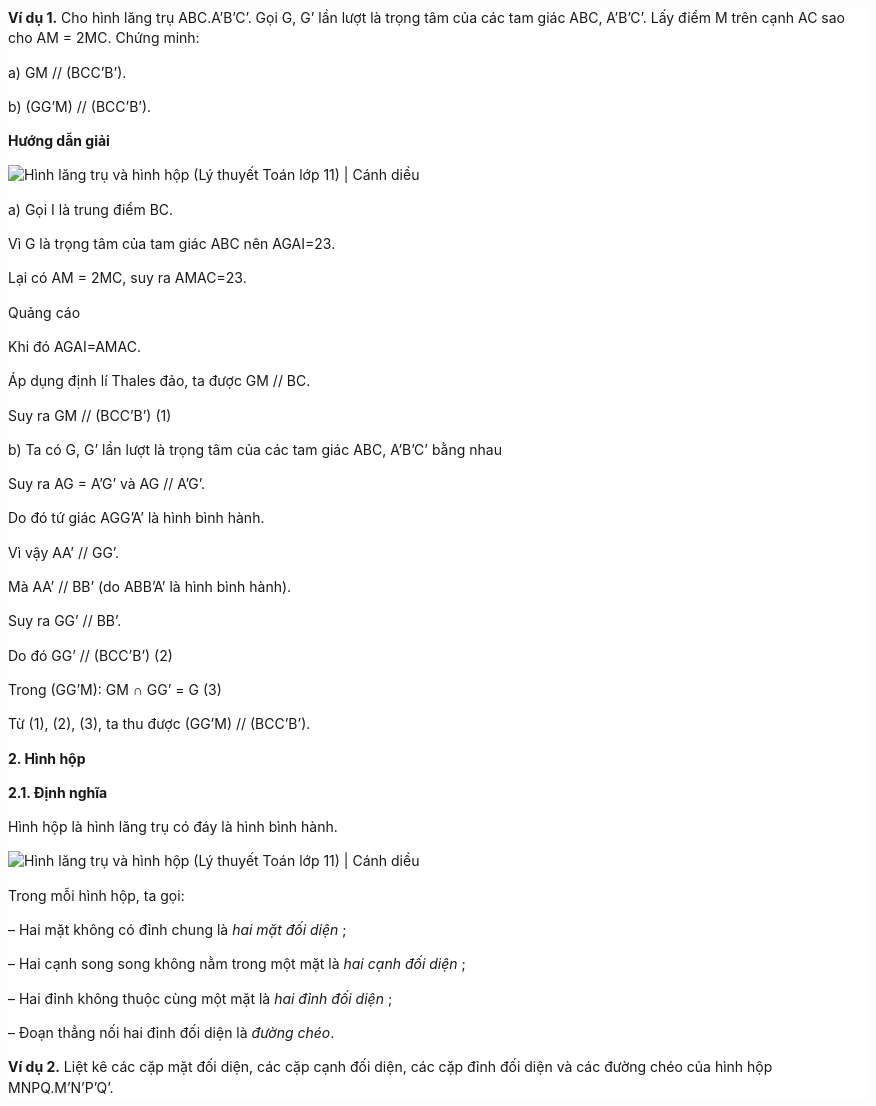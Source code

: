 **Ví dụ 1.** Cho hình lăng trụ ABC.A’B’C’. Gọi G, G’ lần lượt là trọng tâm của các tam giác ABC, A’B’C’. Lấy điểm M trên cạnh AC sao cho AM = 2MC. Chứng minh:

a) GM // (BCC’B’).

b) (GG’M) // (BCC’B’).

**Hướng dẫn giải**

![Hình lăng trụ và hình hộp \(Lý thuyết Toán lớp 11\) | Cánh diều](https://vietjack.com/toan-11-cd/images/ly-thuyet-bai-5-hinh-lang-tru-va-hinh-hop-2.PNG)

a) Gọi I là trung điểm BC.

Vì G là trọng tâm của tam giác ABC nên AGAI=23.

Lại có AM = 2MC, suy ra AMAC=23.

Quảng cáo

Khi đó AGAI=AMAC.

Áp dụng định lí Thales đảo, ta được GM // BC.

Suy ra GM // (BCC’B’) (1)

b) Ta có G, G’ lần lượt là trọng tâm của các tam giác ABC, A’B’C’ bằng nhau

Suy ra AG = A’G’ và AG // A’G’.

Do đó tứ giác AGG’A’ là hình bình hành.

Vì vậy AA’ // GG’.

Mà AA’ // BB’ (do ABB’A’ là hình bình hành).

Suy ra GG’ // BB’.

Do đó GG’ // (BCC’B’) (2)

Trong (GG’M): GM ∩ GG’ = G (3)

Từ (1), (2), (3), ta thu được (GG’M) // (BCC’B’).

**2\. Hình hộp**

**2.1. Định nghĩa**

Hình hộp là hình lăng trụ có đáy là hình bình hành.

![Hình lăng trụ và hình hộp \(Lý thuyết Toán lớp 11\) | Cánh diều](https://vietjack.com/toan-11-cd/images/ly-thuyet-bai-5-hinh-lang-tru-va-hinh-hop-3.PNG)

Trong mỗi hình hộp, ta gọi:

– Hai mặt không có đỉnh chung là _hai mặt đối diện_ ;

– Hai cạnh song song không nằm trong một mặt là _hai cạnh đối diện_ ;

– Hai đỉnh không thuộc cùng một mặt là _hai đỉnh đối diện_ ;

– Đoạn thẳng nối hai đỉnh đối diện là _đường chéo_.

**Ví dụ 2.** Liệt kê các cặp mặt đối diện, các cặp cạnh đối diện, các cặp đỉnh đối diện và các đường chéo của hình hộp MNPQ.M’N’P’Q’.
